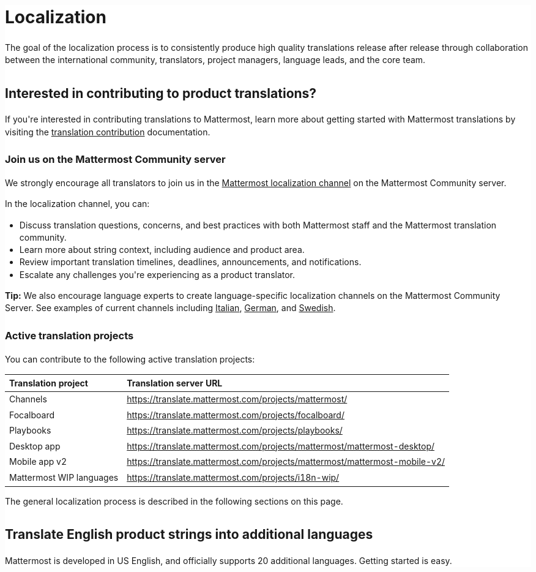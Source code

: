 # Localization

The goal of the localization process is to consistently produce high quality translations release after release through collaboration between the international community, translators, project managers, language leads, and the core team.

## Interested in contributing to product translations?

If you're interested in contributing translations to Mattermost, learn more about getting started with Mattermost translations by visiting the [translation contribution](https://developers.mattermost.com/contribute/why-contribute/#you-want-to-help-with-product-translation) documentation. 

### Join us on the Mattermost Community server

We strongly encourage all translators to join us in the [Mattermost localization channel](https://community.mattermost.com/core/channels/localization) on the Mattermost Community server. 

In the localization channel, you can:
- Discuss translation questions, concerns, and best practices with both Mattermost staff and the Mattermost translation community.
- Learn more about string context, including audience and product area.
- Review important translation timelines, deadlines, announcements, and notifications.
- Escalate any challenges you're experiencing as a product translator.

**Tip:** We also encourage language experts to create language-specific localization channels on the Mattermost Community Server. See examples of current channels including [Italian](https://community.mattermost.com/core/channels/i18n-italian), [German](https://community.mattermost.com/core/channels/i18n-german), and [Swedish](https://community.mattermost.com/core/channels/i18n-swedish).

### Active translation projects

You can contribute to the following active translation projects:

| **Translation project** | **Translation server URL** |
| :--- | :--- |
| Channels | https://translate.mattermost.com/projects/mattermost/ |
| Focalboard | https://translate.mattermost.com/projects/focalboard/ |
| Playbooks | https://translate.mattermost.com/projects/playbooks/ |
| Desktop app | https://translate.mattermost.com/projects/mattermost/mattermost-desktop/ |
| Mobile app v2 | https://translate.mattermost.com/projects/mattermost/mattermost-mobile-v2/ |
| Mattermost WIP languages | https://translate.mattermost.com/projects/i18n-wip/ |

The general localization process is described in the following sections on this page. 

## Translate English product strings into additional languages

Mattermost is developed in US English, and officially supports 20 additional languages. Getting started is easy.
